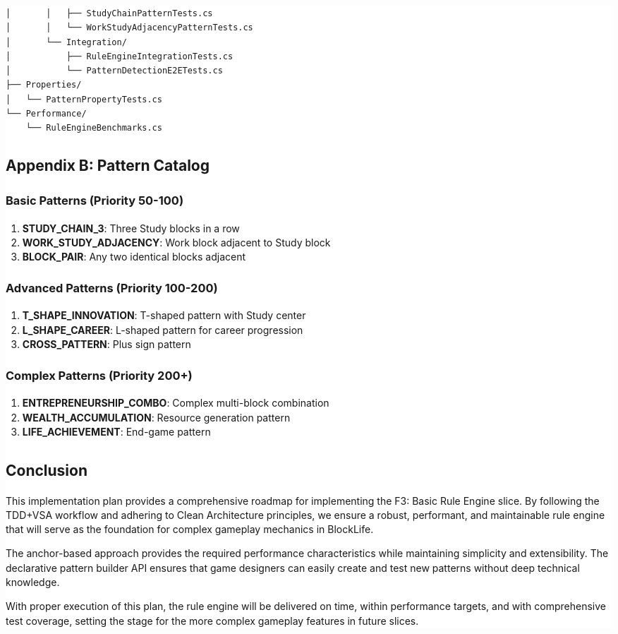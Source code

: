 ```
│       │   ├── StudyChainPatternTests.cs
│       │   └── WorkStudyAdjacencyPatternTests.cs
│       └── Integration/
│           ├── RuleEngineIntegrationTests.cs
│           └── PatternDetectionE2ETests.cs
├── Properties/
│   └── PatternPropertyTests.cs
└── Performance/
    └── RuleEngineBenchmarks.cs
```

## Appendix B: Pattern Catalog

### Basic Patterns (Priority 50-100)
1. **STUDY_CHAIN_3**: Three Study blocks in a row
2. **WORK_STUDY_ADJACENCY**: Work block adjacent to Study block
3. **BLOCK_PAIR**: Any two identical blocks adjacent

### Advanced Patterns (Priority 100-200)
1. **T_SHAPE_INNOVATION**: T-shaped pattern with Study center
2. **L_SHAPE_CAREER**: L-shaped pattern for career progression
3. **CROSS_PATTERN**: Plus sign pattern

### Complex Patterns (Priority 200+)
1. **ENTREPRENEURSHIP_COMBO**: Complex multi-block combination
2. **WEALTH_ACCUMULATION**: Resource generation pattern
3. **LIFE_ACHIEVEMENT**: End-game pattern

## Conclusion

This implementation plan provides a comprehensive roadmap for implementing the F3: Basic Rule Engine slice. By following the TDD+VSA workflow and adhering to Clean Architecture principles, we ensure a robust, performant, and maintainable rule engine that will serve as the foundation for complex gameplay mechanics in BlockLife.

The anchor-based approach provides the required performance characteristics while maintaining simplicity and extensibility. The declarative pattern builder API ensures that game designers can easily create and test new patterns without deep technical knowledge.

With proper execution of this plan, the rule engine will be delivered on time, within performance targets, and with comprehensive test coverage, setting the stage for the more complex gameplay features in future slices.